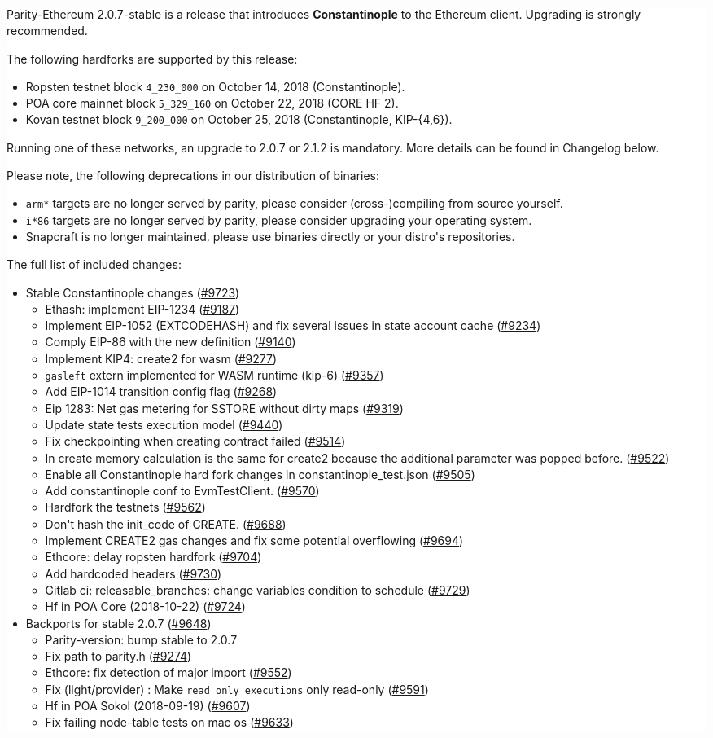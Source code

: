 Parity-Ethereum 2.0.7-stable is a release that introduces **Constantinople** to the Ethereum client. Upgrading is strongly recommended.

The following hardforks are supported by this release:

- Ropsten testnet block `4_230_000` on October 14, 2018 (Constantinople).
- POA core mainnet block `5_329_160` on October 22, 2018 (CORE HF 2).
- Kovan testnet block `9_200_000` on October 25, 2018 (Constantinople, KIP-{4,6}).

Running one of these networks, an upgrade to 2.0.7 or 2.1.2 is mandatory. More details can be found in Changelog below.

Please note, the following deprecations in our distribution of binaries:

- `arm*` targets are no longer served by parity, please consider (cross-)compiling from source yourself.
- `i*86` targets are no longer served by parity, please consider upgrading your operating system.
- Snapcraft is no longer maintained. please use binaries directly or your distro's repositories.

The full list of included changes:

- Stable Constantinople changes ([#9723](https://github.com/paritytech/parity-ethereum/pull/9723))
  - Ethash: implement EIP-1234 ([#9187](https://github.com/paritytech/parity-ethereum/pull/9187))
  - Implement EIP-1052 (EXTCODEHASH) and fix several issues in state account cache ([#9234](https://github.com/paritytech/parity-ethereum/pull/9234))
  - Comply EIP-86 with the new definition ([#9140](https://github.com/paritytech/parity-ethereum/pull/9140))
  - Implement KIP4: create2 for wasm ([#9277](https://github.com/paritytech/parity-ethereum/pull/9277))
  - `gasleft` extern implemented for WASM runtime (kip-6) ([#9357](https://github.com/paritytech/parity-ethereum/pull/9357))
  - Add EIP-1014 transition config flag ([#9268](https://github.com/paritytech/parity-ethereum/pull/9268))
  - Eip 1283: Net gas metering for SSTORE without dirty maps ([#9319](https://github.com/paritytech/parity-ethereum/pull/9319))
  - Update state tests execution model ([#9440](https://github.com/paritytech/parity-ethereum/pull/9440))
  - Fix checkpointing when creating contract failed ([#9514](https://github.com/paritytech/parity-ethereum/pull/9514))
  - In create memory calculation is the same for create2 because the additional parameter was popped before. ([#9522](https://github.com/paritytech/parity-ethereum/pull/9522))
  - Enable all Constantinople hard fork changes in constantinople_test.json ([#9505](https://github.com/paritytech/parity-ethereum/pull/9505))
  - Add constantinople conf to EvmTestClient. ([#9570](https://github.com/paritytech/parity-ethereum/pull/9570))
  - Hardfork the testnets ([#9562](https://github.com/paritytech/parity-ethereum/pull/9562))
  - Don't hash the init_code of CREATE. ([#9688](https://github.com/paritytech/parity-ethereum/pull/9688))
  - Implement CREATE2 gas changes and fix some potential overflowing ([#9694](https://github.com/paritytech/parity-ethereum/pull/9694))
  - Ethcore: delay ropsten hardfork ([#9704](https://github.com/paritytech/parity-ethereum/pull/9704))
  - Add hardcoded headers ([#9730](https://github.com/paritytech/parity-ethereum/pull/9730))
  - Gitlab ci: releasable_branches: change variables condition to schedule ([#9729](https://github.com/paritytech/parity-ethereum/pull/9729))
  - Hf in POA Core (2018-10-22) ([#9724](https://github.com/paritytech/parity-ethereum/pull/9724))
- Backports for stable 2.0.7 ([#9648](https://github.com/paritytech/parity-ethereum/pull/9648))
  - Parity-version: bump stable to 2.0.7
  - Fix path to parity.h ([#9274](https://github.com/paritytech/parity-ethereum/pull/9274))
  - Ethcore: fix detection of major import ([#9552](https://github.com/paritytech/parity-ethereum/pull/9552))
  - Fix (light/provider) : Make `read_only executions` only read-only ([#9591](https://github.com/paritytech/parity-ethereum/pull/9591))
  - Hf in POA Sokol (2018-09-19) ([#9607](https://github.com/paritytech/parity-ethereum/pull/9607))
  - Fix failing node-table tests on mac os ([#9633](https://github.com/paritytech/parity-ethereum/pull/9633))